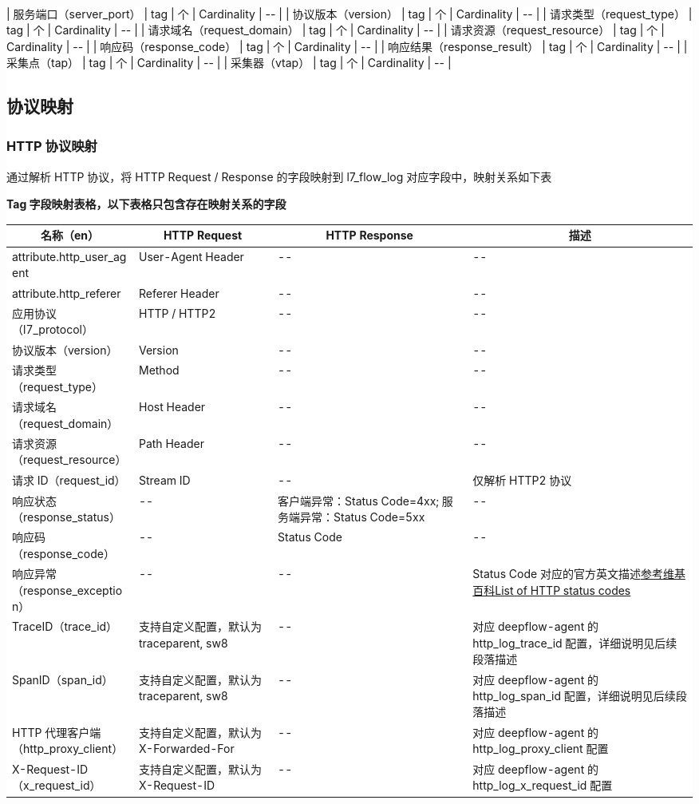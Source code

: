 | 服务端口（server_port）              | tag        | 个          | Cardinality | -- |
| 协议版本（version）                  | tag        | 个          | Cardinality | -- |
| 请求类型（request_type）             | tag        | 个          | Cardinality | -- |
| 请求域名（request_domain）           | tag        | 个          | Cardinality | -- |
| 请求资源（request_resource）         | tag        | 个          | Cardinality | -- |
| 响应码（response_code）              | tag        | 个          | Cardinality | -- |
| 响应结果（response_result）          | tag        | 个          | Cardinality | -- |
| 采集点（tap）                        | tag        | 个          | Cardinality | -- |
| 采集器（vtap）                       | tag        | 个          | Cardinality | -- |

## 协议映射

### HTTP 协议映射

通过解析 HTTP 协议，将 HTTP Request / Response 的字段映射到 l7_flow_log 对应字段中，映射关系如下表

**Tag 字段映射表格，以下表格只包含存在映射关系的字段**

| 名称（en） | HTTP Request |  HTTP Response |  描述 |
| --------- | ---- | --- |  ---- |
| attribute.http_user_agent            | User-Agent Header                      | -- | -- |
| attribute.http_referer               | Referer Header                         | -- | -- |
| 应用协议（l7_protocol）              | HTTP / HTTP2                           | -- | -- |
| 协议版本（version）                  | Version                                | -- | -- |
| 请求类型（request_type）             | Method                                 | -- | -- |
| 请求域名（request_domain）           | Host Header                            | -- | -- |
| 请求资源（request_resource）         | Path Header                            | -- | -- |
| 请求 ID（request_id）                | Stream ID                              | -- | 仅解析 HTTP2 协议 |
| 响应状态（response_status）          | --                                     | 客户端异常：Status Code=4xx; 服务端异常：Status Code=5xx | -- |
| 响应码（response_code）              | --                                     | Status Code | -- |
| 响应异常（response_exception）       | --                                     | -- | Status Code 对应的官方英文描述[参考维基百科List of HTTP status codes](https://en.wikipedia.org/wiki/List_of_HTTP_status_codes)|             
| TraceID（trace_id）                  | 支持自定义配置，默认为 traceparent, sw8 | -- | 对应 deepflow-agent 的 http_log_trace_id 配置，详细说明见后续段落描述 |      
| SpanID（span_id）                    | 支持自定义配置，默认为 traceparent, sw8 | -- | 对应 deepflow-agent 的 http_log_span_id 配置，详细说明见后续段落描述 |             
| HTTP 代理客户端（http_proxy_client） | 支持自定义配置，默认为 X-Forwarded-For | -- | 对应 deepflow-agent 的 http_log_proxy_client 配置 |  
| X-Request-ID（x_request_id）         | 支持自定义配置，默认为 X-Request-ID    | -- | 对应 deepflow-agent 的 http_log_x_request_id 配置 |  
